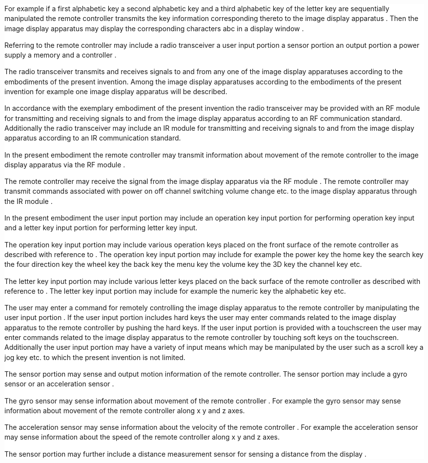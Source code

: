 For example if a first alphabetic key a second alphabetic key and a third alphabetic key of the letter key are sequentially manipulated the remote controller transmits the key information corresponding thereto to the image display apparatus . Then the image display apparatus may display the corresponding characters abc in a display window .

Referring to the remote controller may include a radio transceiver a user input portion a sensor portion an output portion a power supply a memory and a controller .

The radio transceiver transmits and receives signals to and from any one of the image display apparatuses according to the embodiments of the present invention. Among the image display apparatuses according to the embodiments of the present invention for example one image display apparatus will be described.

In accordance with the exemplary embodiment of the present invention the radio transceiver may be provided with an RF module for transmitting and receiving signals to and from the image display apparatus according to an RF communication standard. Additionally the radio transceiver may include an IR module for transmitting and receiving signals to and from the image display apparatus according to an IR communication standard.

In the present embodiment the remote controller may transmit information about movement of the remote controller to the image display apparatus via the RF module .

The remote controller may receive the signal from the image display apparatus via the RF module . The remote controller may transmit commands associated with power on off channel switching volume change etc. to the image display apparatus through the IR module .

In the present embodiment the user input portion may include an operation key input portion for performing operation key input and a letter key input portion for performing letter key input.

The operation key input portion may include various operation keys placed on the front surface of the remote controller as described with reference to . The operation key input portion may include for example the power key the home key the search key the four direction key the wheel key the back key the menu key the volume key the 3D key the channel key etc.

The letter key input portion may include various letter keys placed on the back surface of the remote controller as described with reference to . The letter key input portion may include for example the numeric key the alphabetic key etc.

The user may enter a command for remotely controlling the image display apparatus to the remote controller by manipulating the user input portion . If the user input portion includes hard keys the user may enter commands related to the image display apparatus to the remote controller by pushing the hard keys. If the user input portion is provided with a touchscreen the user may enter commands related to the image display apparatus to the remote controller by touching soft keys on the touchscreen. Additionally the user input portion may have a variety of input means which may be manipulated by the user such as a scroll key a jog key etc. to which the present invention is not limited.

The sensor portion may sense and output motion information of the remote controller. The sensor portion may include a gyro sensor or an acceleration sensor .

The gyro sensor may sense information about movement of the remote controller . For example the gyro sensor may sense information about movement of the remote controller along x y and z axes.

The acceleration sensor may sense information about the velocity of the remote controller . For example the acceleration sensor may sense information about the speed of the remote controller along x y and z axes.

The sensor portion may further include a distance measurement sensor for sensing a distance from the display .
